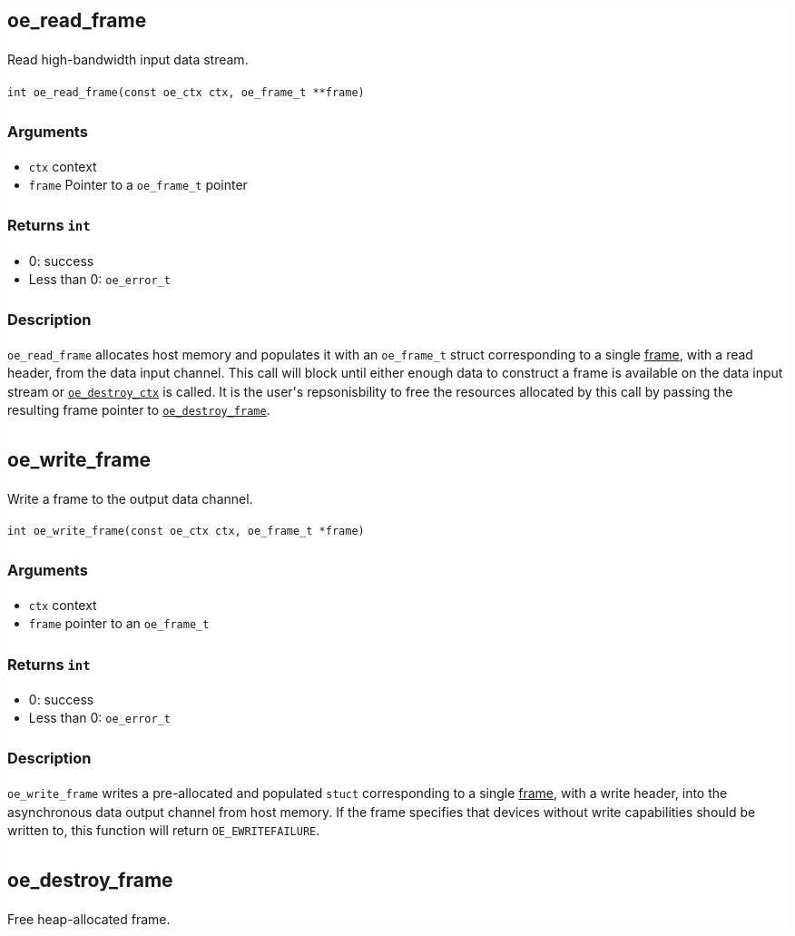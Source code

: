 ## oe_read_frame
Read high-bandwidth input data stream.

``` {.c}
int oe_read_frame(const oe_ctx ctx, oe_frame_t **frame)
```

### Arguments
- `ctx` context
- `frame` Pointer to a `oe_frame_t` pointer

### Returns `int`
- 0: success
- Less than 0: `oe_error_t`

### Description
`oe_read_frame` allocates host memory and populates it with an `oe_frame_t`
struct corresponding to a single [frame](#frame), with a read header, from the
data input channel. This call will block until either enough data to construct
a frame is available on the data input stream or
[`oe_destroy_ctx`](#oe_destroy_ctx) is called. It is the user's repsonisbility
to free the resources allocated by this call by passing the resulting frame
pointer to [`oe_destroy_frame`](#oe_destroy_frame).

## oe_write_frame
Write a frame to the output data channel.

``` {.c}
int oe_write_frame(const oe_ctx ctx, oe_frame_t *frame)
```

### Arguments
- `ctx` context
- `frame` pointer to an `oe_frame_t`

### Returns `int`
- 0: success
- Less than 0: `oe_error_t`

### Description
`oe_write_frame` writes a pre-allocated and populated `stuct` corresponding to
a single [frame](#frame), with a write header, into the asynchronous data
output channel from host memory. If the frame specifies that devices without
write capabilities should be written to, this function will return
`OE_EWRITEFAILURE`.

## oe_destroy_frame
Free heap-allocated frame.
